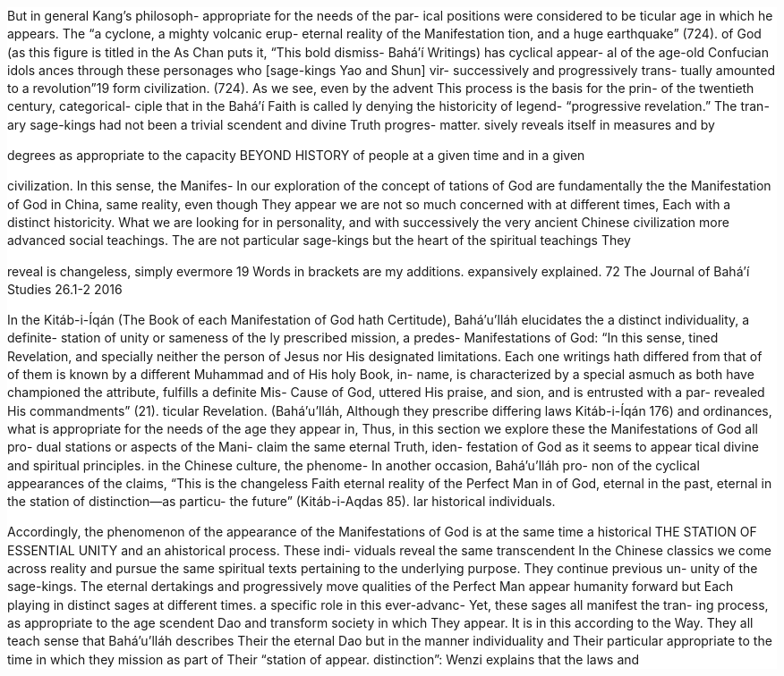 But in general Kang’s philosoph-        appropriate for the needs of the par-
ical positions were considered to be       ticular age in which he appears. The
“a cyclone, a mighty volcanic erup-        eternal reality of the Manifestation
tion, and a huge earthquake” (724).        of God (as this figure is titled in the
As Chan puts it, “This bold dismiss-       Bahá’í Writings) has cyclical appear-
al of the age-old Confucian idols          ances through these personages who
[sage-kings Yao and Shun] vir-             successively and progressively trans-
tually amounted to a revolution”19         form civilization.
(724). As we see, even by the advent          This process is the basis for the prin-
of the twentieth century, categorical-     ciple that in the Bahá’í Faith is called
ly denying the historicity of legend-      “progressive revelation.” The tran-
ary sage-kings had not been a trivial      scendent and divine Truth progres-
matter.                                    sively reveals itself in measures and by

degrees as appropriate to the capacity
BEYOND HISTORY                   of people at a given time and in a given

civilization. In this sense, the Manifes-
In our exploration of the concept of       tations of God are fundamentally the
the Manifestation of God in China,         same reality, even though They appear
we are not so much concerned with          at different times, Each with a distinct
historicity. What we are looking for in    personality, and with successively
the very ancient Chinese civilization      more advanced social teachings. The
are not particular sage-kings but the      heart of the spiritual teachings They

reveal is changeless, simply evermore
19 Words in brackets are my additions.   expansively explained.
72               The Journal of Bahá’í Studies 26.1-2 2016

In the Kitáb-i-Íqán (The Book of         each Manifestation of God hath
Certitude), Bahá’u’lláh elucidates the      a distinct individuality, a definite-
station of unity or sameness of the         ly prescribed mission, a predes-
Manifestations of God: “In this sense,      tined Revelation, and specially
neither the person of Jesus nor His         designated limitations. Each one
writings hath differed from that of         of them is known by a different
Muhammad and of His holy Book, in-          name, is characterized by a special
asmuch as both have championed the          attribute, fulfills a definite Mis-
Cause of God, uttered His praise, and       sion, and is entrusted with a par-
revealed His commandments” (21).            ticular Revelation. (Bahá’u’lláh,
Although they prescribe differing laws      Kitáb-i-Íqán 176)
and ordinances, what is appropriate for
the needs of the age they appear in,      Thus, in this section we explore these
the Manifestations of God all pro-        dual stations or aspects of the Mani-
claim the same eternal Truth, iden-       festation of God as it seems to appear
tical divine and spiritual principles.    in the Chinese culture, the phenome-
In another occasion, Bahá’u’lláh pro-     non of the cyclical appearances of the
claims, “This is the changeless Faith     eternal reality of the Perfect Man in
of God, eternal in the past, eternal in   the station of distinction—as particu-
the future” (Kitáb-i-Aqdas 85).           lar historical individuals.

Accordingly, the phenomenon of
the appearance of the Manifestations
of God is at the same time a historical    THE STATION OF ESSENTIAL UNITY
and an ahistorical process. These indi-
viduals reveal the same transcendent      In the Chinese classics we come across
reality and pursue the same spiritual     texts pertaining to the underlying
purpose. They continue previous un-       unity of the sage-kings. The eternal
dertakings and progressively move         qualities of the Perfect Man appear
humanity forward but Each playing         in distinct sages at different times.
a specific role in this ever-advanc-      Yet, these sages all manifest the tran-
ing process, as appropriate to the age    scendent Dao and transform society
in which They appear. It is in this       according to the Way. They all teach
sense that Bahá’u’lláh describes Their    the eternal Dao but in the manner
individuality and Their particular        appropriate to the time in which they
mission as part of Their “station of      appear.
distinction”:                                Wenzi explains that the laws and